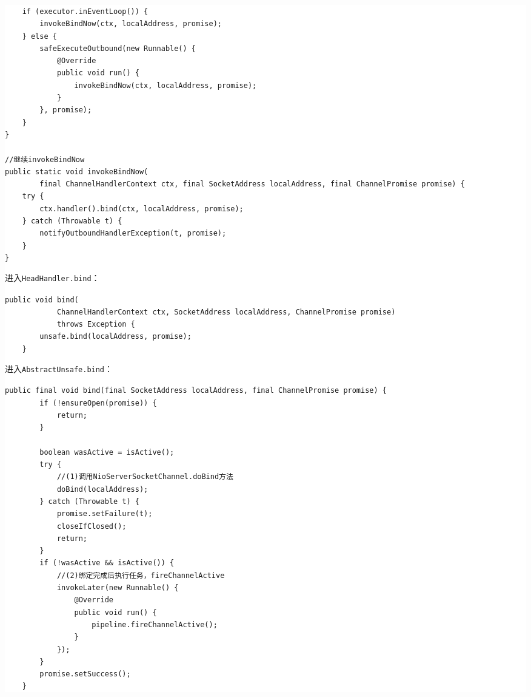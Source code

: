         if (executor.inEventLoop()) {
            invokeBindNow(ctx, localAddress, promise);
        } else {
            safeExecuteOutbound(new Runnable() {
                @Override
                public void run() {
                    invokeBindNow(ctx, localAddress, promise);
                }
            }, promise);
        }
    }
    
    //继续invokeBindNow
    public static void invokeBindNow(
            final ChannelHandlerContext ctx, final SocketAddress localAddress, final ChannelPromise promise) {
        try {
            ctx.handler().bind(ctx, localAddress, promise);
        } catch (Throwable t) {
            notifyOutboundHandlerException(t, promise);
        }
    }

进入`HeadHandler.bind`：

    public void bind(
                ChannelHandlerContext ctx, SocketAddress localAddress, ChannelPromise promise)
                throws Exception {
            unsafe.bind(localAddress, promise);
        }
        
进入`AbstractUnsafe.bind`：

    public final void bind(final SocketAddress localAddress, final ChannelPromise promise) {
            if (!ensureOpen(promise)) {
                return;
            }

            boolean wasActive = isActive();
            try {
                //(1)调用NioServerSocketChannel.doBind方法
                doBind(localAddress);
            } catch (Throwable t) {
                promise.setFailure(t);
                closeIfClosed();
                return;
            }
            if (!wasActive && isActive()) {
                //(2)绑定完成后执行任务，fireChannelActive
                invokeLater(new Runnable() {
                    @Override
                    public void run() {
                        pipeline.fireChannelActive();
                    }
                });
            }
            promise.setSuccess();
        }
